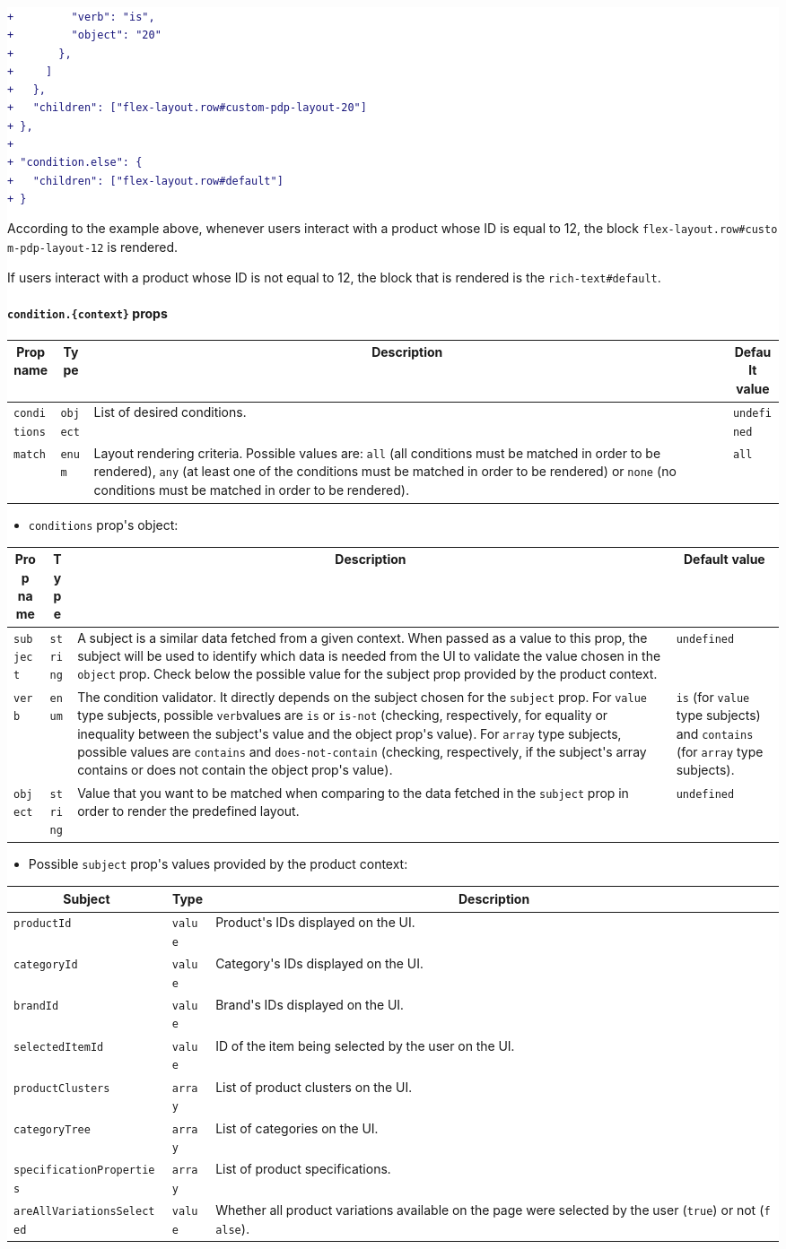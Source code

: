 ```diff
+         "verb": "is",
+         "object": "20"
+       },
+     ]
+   },
+   "children": ["flex-layout.row#custom-pdp-layout-20"]
+ },
+  
+ "condition.else": {
+   "children": ["flex-layout.row#default"]
+ }
```

According to the example above, whenever users interact with a product whose ID is equal to 12, the block `flex-layout.row#custom-pdp-layout-12` is rendered.

If users interact with a product whose ID is not equal to 12, the block that is rendered is the `rich-text#default`.

#### `condition.{context}` props

| Prop name | Type | Description | Default value |
| ------------ | ---------------- | -------------------- | -------- |
| `conditions` | `object` | List of desired conditions. | `undefined` |
| `match` | `enum` | Layout rendering criteria. Possible values are: `all` (all conditions must be matched in order to be rendered), `any` (at least one of the conditions must be matched in order to be rendered) or `none` (no conditions must be matched in order to be rendered). | `all` |

- `conditions` prop's object:

| Prop name | Type | Description | Default value |
| --------- | --------------- | ----- | ---------------------|
| `subject` | `string` | A subject is a similar data fetched from a given context. When passed as a value to this prop, the subject will be used to identify which data is needed from the UI to validate the value chosen in the  `object` prop. Check below the possible value for the subject prop provided by the product context. | `undefined` |
| `verb` | `enum` | The condition validator. It directly depends on the subject chosen for the `subject` prop. For `value` type subjects, possible `verb`values are `is` or `is-not` (checking, respectively, for equality or inequality between the subject's value and the object prop's value). For  `array` type subjects, possible values are `contains` and `does-not-contain` (checking, respectively, if the subject's array contains or does not contain the object prop's value). | `is` (for `value` type subjects) and `contains` (for `array` type subjects). | 
| `object` | `string` | Value that you want to be matched when comparing to the data fetched in the `subject` prop in order to render the predefined layout. | `undefined` | 

- Possible `subject` prop's values provided by the product context:

| Subject | Type | Description |
| ----------------- | ------- | ------------------------------------- |
| `productId` | `value` | Product's IDs displayed on the UI. |
| `categoryId` | `value` | Category's IDs displayed on the UI. |
| `brandId` | `value` | Brand's IDs displayed on the UI. |
| `selectedItemId` | `value` | ID of the item being selected by the user on the UI. |
| `productClusters` | `array` | List of product clusters on the UI. |
| `categoryTree` | `array` | List of categories on the UI. |
| `specificationProperties` | `array` | List of product specifications. |
| `areAllVariationsSelected` | `value` | Whether all product variations available on the page were selected by the user (`true`) or not (`false`). | 
